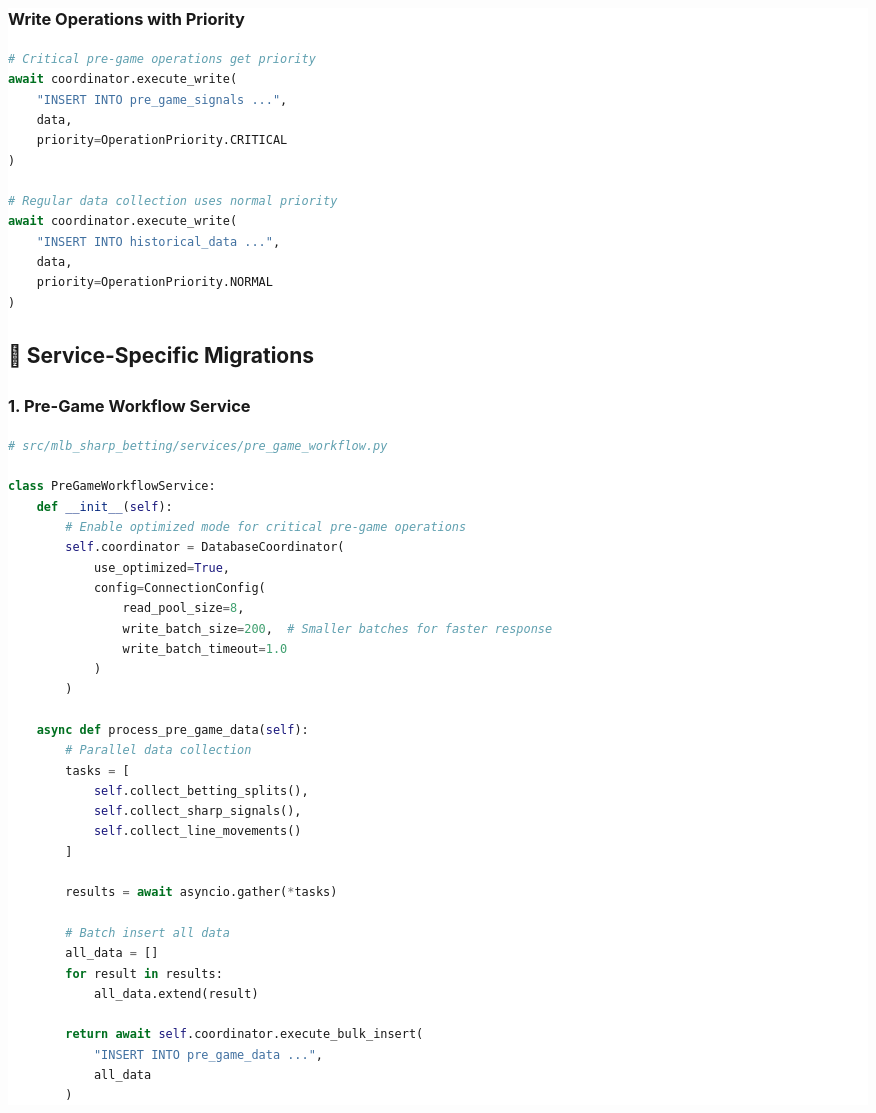 ### Write Operations with Priority
```python
# Critical pre-game operations get priority
await coordinator.execute_write(
    "INSERT INTO pre_game_signals ...", 
    data,
    priority=OperationPriority.CRITICAL
)

# Regular data collection uses normal priority
await coordinator.execute_write(
    "INSERT INTO historical_data ...",
    data,
    priority=OperationPriority.NORMAL
)
```

## 🔧 Service-Specific Migrations

### 1. Pre-Game Workflow Service
```python
# src/mlb_sharp_betting/services/pre_game_workflow.py

class PreGameWorkflowService:
    def __init__(self):
        # Enable optimized mode for critical pre-game operations
        self.coordinator = DatabaseCoordinator(
            use_optimized=True,
            config=ConnectionConfig(
                read_pool_size=8,
                write_batch_size=200,  # Smaller batches for faster response
                write_batch_timeout=1.0
            )
        )
    
    async def process_pre_game_data(self):
        # Parallel data collection
        tasks = [
            self.collect_betting_splits(),
            self.collect_sharp_signals(),
            self.collect_line_movements()
        ]
        
        results = await asyncio.gather(*tasks)
        
        # Batch insert all data
        all_data = []
        for result in results:
            all_data.extend(result)
        
        return await self.coordinator.execute_bulk_insert(
            "INSERT INTO pre_game_data ...", 
            all_data
        )
```
